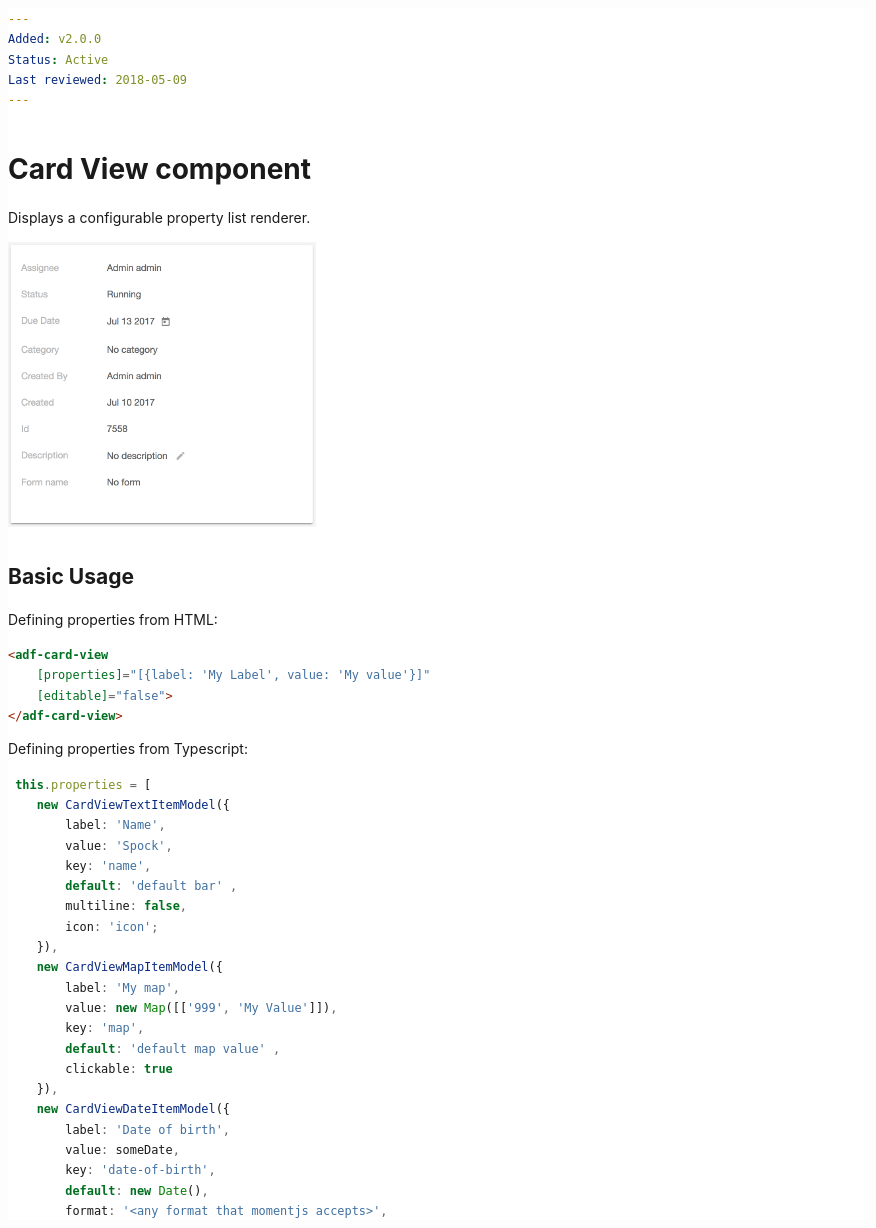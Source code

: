 ```yaml
---
Added: v2.0.0
Status: Active
Last reviewed: 2018-05-09
---
```


# Card View component

Displays a configurable property list renderer.

![adf-custom-view](../docassets/images/adf-custom-view.png)

## Basic Usage

Defining properties from HTML:

```html
<adf-card-view
    [properties]="[{label: 'My Label', value: 'My value'}]"
    [editable]="false">
</adf-card-view>
```

Defining properties from Typescript:

```ts
 this.properties = [
    new CardViewTextItemModel({
        label: 'Name',
        value: 'Spock',
        key: 'name',
        default: 'default bar' ,
        multiline: false,
        icon: 'icon';
    }),
    new CardViewMapItemModel({
        label: 'My map',
        value: new Map([['999', 'My Value']]),
        key: 'map',
        default: 'default map value' ,
        clickable: true
    }),
    new CardViewDateItemModel({
        label: 'Date of birth',
        value: someDate,
        key: 'date-of-birth',
        default: new Date(),
        format: '<any format that momentjs accepts>',
```